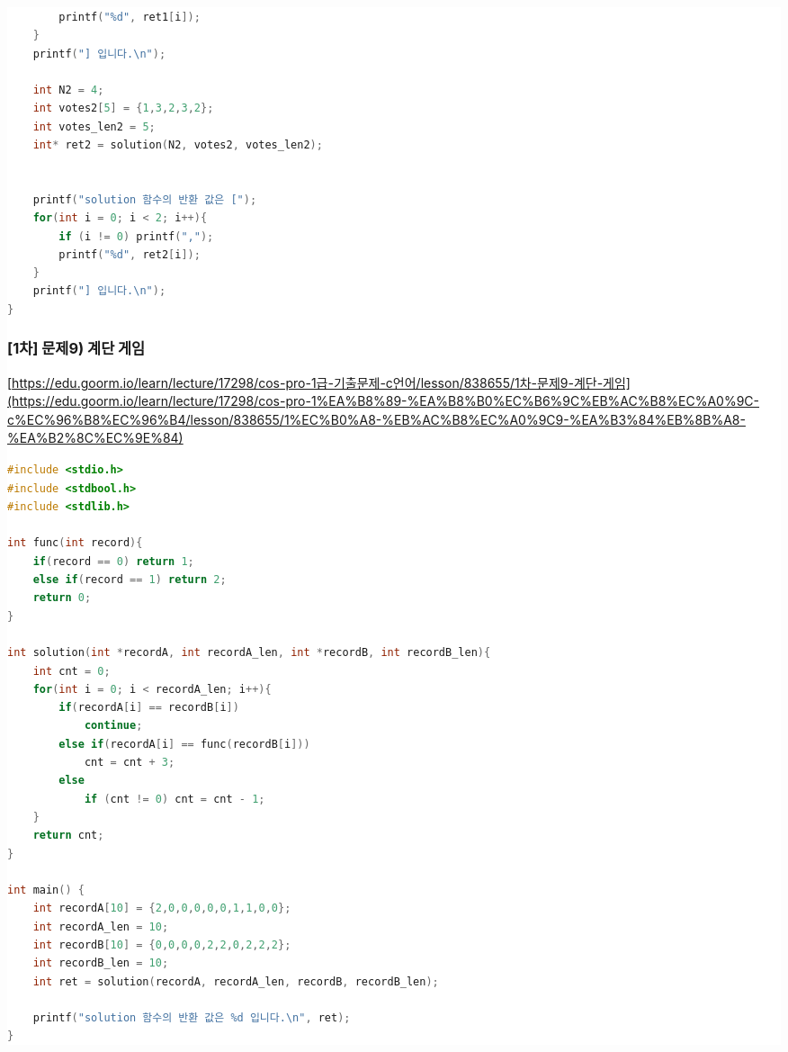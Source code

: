 ```c
        printf("%d", ret1[i]);
    }
    printf("] 입니다.\n");

    int N2 = 4;
    int votes2[5] = {1,3,2,3,2};
    int votes_len2 = 5;
    int* ret2 = solution(N2, votes2, votes_len2);

 
    printf("solution 함수의 반환 값은 [");
    for(int i = 0; i < 2; i++){
        if (i != 0) printf(",");
        printf("%d", ret2[i]);
    }
    printf("] 입니다.\n");
}
```

### [1차] 문제9) 계단 게임

[https://edu.goorm.io/learn/lecture/17298/cos-pro-1급-기출문제-c언어/lesson/838655/1차-문제9-계단-게임](https://edu.goorm.io/learn/lecture/17298/cos-pro-1%EA%B8%89-%EA%B8%B0%EC%B6%9C%EB%AC%B8%EC%A0%9C-c%EC%96%B8%EC%96%B4/lesson/838655/1%EC%B0%A8-%EB%AC%B8%EC%A0%9C9-%EA%B3%84%EB%8B%A8-%EA%B2%8C%EC%9E%84)

```c
#include <stdio.h>
#include <stdbool.h>
#include <stdlib.h>

int func(int record){
    if(record == 0) return 1;
    else if(record == 1) return 2;
    return 0;
}

int solution(int *recordA, int recordA_len, int *recordB, int recordB_len){
    int cnt = 0;
    for(int i = 0; i < recordA_len; i++){
        if(recordA[i] == recordB[i])
            continue;
        else if(recordA[i] == func(recordB[i]))
            cnt = cnt + 3;
        else
            if (cnt != 0) cnt = cnt - 1;
    }
    return cnt;
}

int main() {
    int recordA[10] = {2,0,0,0,0,0,1,1,0,0};
    int recordA_len = 10;
    int recordB[10] = {0,0,0,0,2,2,0,2,2,2};
    int recordB_len = 10;
    int ret = solution(recordA, recordA_len, recordB, recordB_len);

	printf("solution 함수의 반환 값은 %d 입니다.\n", ret);
}
```
